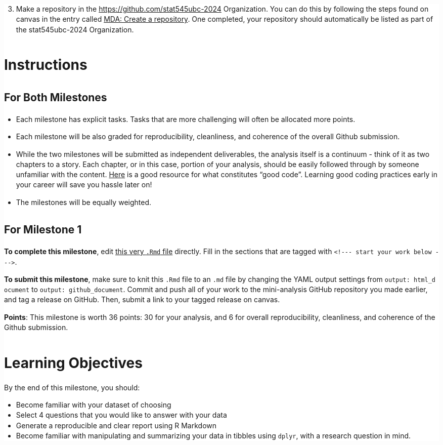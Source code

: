 3.  Make a repository in the <https://github.com/stat545ubc-2024>
    Organization. You can do this by following the steps found on canvas
    in the entry called [MDA: Create a
    repository](https://canvas.ubc.ca/courses/158528/pages/mda-create-a-repository).
    One completed, your repository should automatically be listed as
    part of the stat545ubc-2024 Organization.

# Instructions

## For Both Milestones

- Each milestone has explicit tasks. Tasks that are more challenging
  will often be allocated more points.

- Each milestone will be also graded for reproducibility, cleanliness,
  and coherence of the overall Github submission.

- While the two milestones will be submitted as independent
  deliverables, the analysis itself is a continuum - think of it as two
  chapters to a story. Each chapter, or in this case, portion of your
  analysis, should be easily followed through by someone unfamiliar with
  the content.
  [Here](https://swcarpentry.github.io/r-novice-inflammation/06-best-practices-R.html)
  is a good resource for what constitutes “good code”. Learning good
  coding practices early in your career will save you hassle later on!

- The milestones will be equally weighted.

## For Milestone 1

**To complete this milestone**, edit [this very `.Rmd`
file](https://raw.githubusercontent.com/UBC-STAT/stat545.stat.ubc.ca/master/content/mini-project/mini-project-1.Rmd)
directly. Fill in the sections that are tagged with
`<!--- start your work below --->`.

**To submit this milestone**, make sure to knit this `.Rmd` file to an
`.md` file by changing the YAML output settings from
`output: html_document` to `output: github_document`. Commit and push
all of your work to the mini-analysis GitHub repository you made
earlier, and tag a release on GitHub. Then, submit a link to your tagged
release on canvas.

**Points**: This milestone is worth 36 points: 30 for your analysis, and
6 for overall reproducibility, cleanliness, and coherence of the Github
submission.

# Learning Objectives

By the end of this milestone, you should:

- Become familiar with your dataset of choosing
- Select 4 questions that you would like to answer with your data
- Generate a reproducible and clear report using R Markdown
- Become familiar with manipulating and summarizing your data in tibbles
  using `dplyr`, with a research question in mind.
